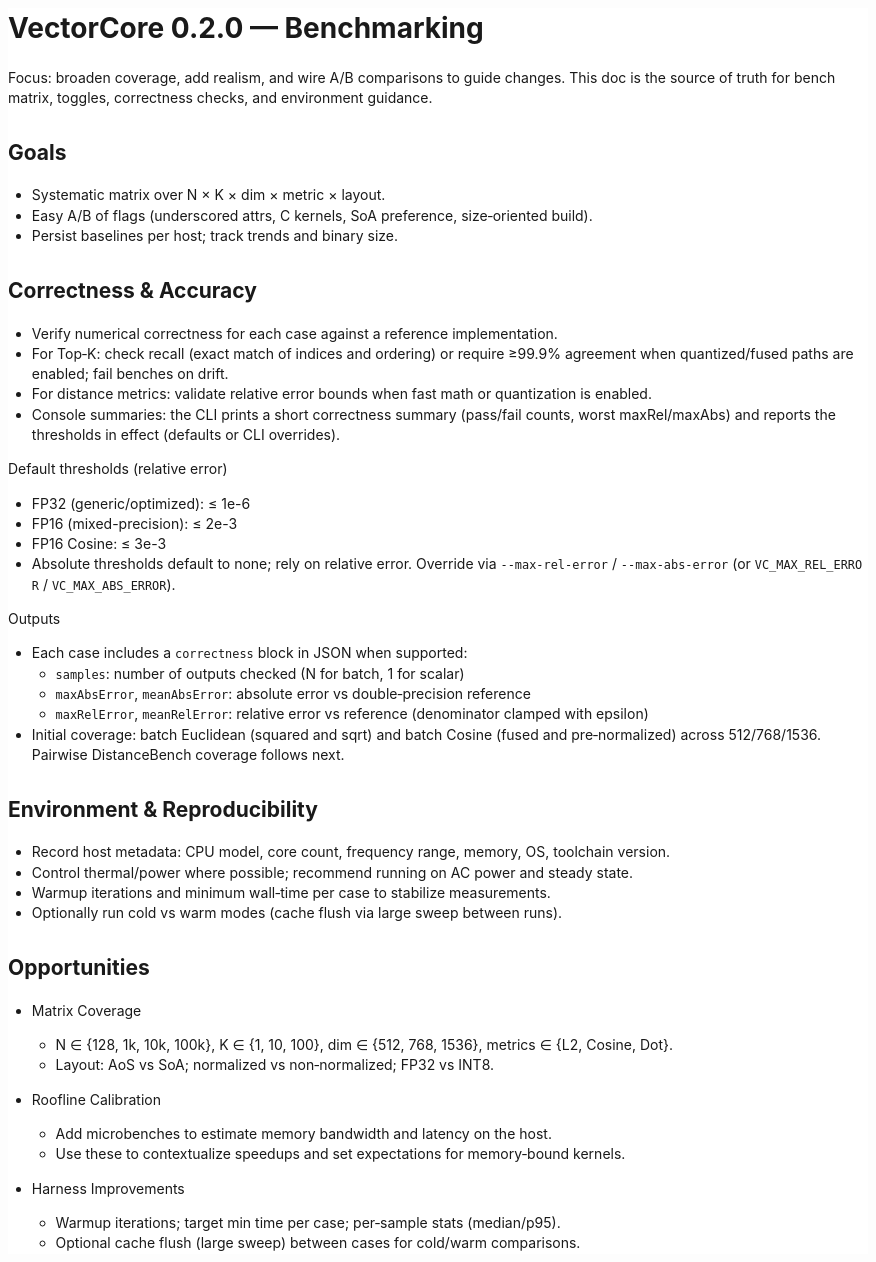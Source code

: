 # VectorCore 0.2.0 — Benchmarking

Focus: broaden coverage, add realism, and wire A/B comparisons to guide changes. This doc is the source of truth for bench matrix, toggles, correctness checks, and environment guidance.

## Goals
- Systematic matrix over N × K × dim × metric × layout.
- Easy A/B of flags (underscored attrs, C kernels, SoA preference, size‑oriented build).
- Persist baselines per host; track trends and binary size.

## Correctness & Accuracy
- Verify numerical correctness for each case against a reference implementation.
- For Top‑K: check recall (exact match of indices and ordering) or require ≥99.9% agreement when quantized/fused paths are enabled; fail benches on drift.
- For distance metrics: validate relative error bounds when fast math or quantization is enabled.
 - Console summaries: the CLI prints a short correctness summary (pass/fail counts, worst maxRel/maxAbs) and reports the thresholds in effect (defaults or CLI overrides).

Default thresholds (relative error)
- FP32 (generic/optimized): ≤ 1e-6
- FP16 (mixed-precision): ≤ 2e-3
- FP16 Cosine: ≤ 3e-3
- Absolute thresholds default to none; rely on relative error. Override via `--max-rel-error` / `--max-abs-error` (or `VC_MAX_REL_ERROR` / `VC_MAX_ABS_ERROR`).

Outputs
- Each case includes a `correctness` block in JSON when supported:
  - `samples`: number of outputs checked (N for batch, 1 for scalar)
  - `maxAbsError`, `meanAbsError`: absolute error vs double‑precision reference
  - `maxRelError`, `meanRelError`: relative error vs reference (denominator clamped with epsilon)
- Initial coverage: batch Euclidean (squared and sqrt) and batch Cosine (fused and pre‑normalized) across 512/768/1536. Pairwise DistanceBench coverage follows next.

## Environment & Reproducibility
- Record host metadata: CPU model, core count, frequency range, memory, OS, toolchain version.
- Control thermal/power where possible; recommend running on AC power and steady state.
- Warmup iterations and minimum wall‑time per case to stabilize measurements.
- Optionally run cold vs warm modes (cache flush via large sweep between runs).

## Opportunities

- Matrix Coverage
  - N ∈ {128, 1k, 10k, 100k}, K ∈ {1, 10, 100}, dim ∈ {512, 768, 1536}, metrics ∈ {L2, Cosine, Dot}.
  - Layout: AoS vs SoA; normalized vs non‑normalized; FP32 vs INT8.

- Roofline Calibration
  - Add microbenches to estimate memory bandwidth and latency on the host.
  - Use these to contextualize speedups and set expectations for memory‑bound kernels.

- Harness Improvements
  - Warmup iterations; target min time per case; per‑sample stats (median/p95).
  - Optional cache flush (large sweep) between cases for cold/warm comparisons.
